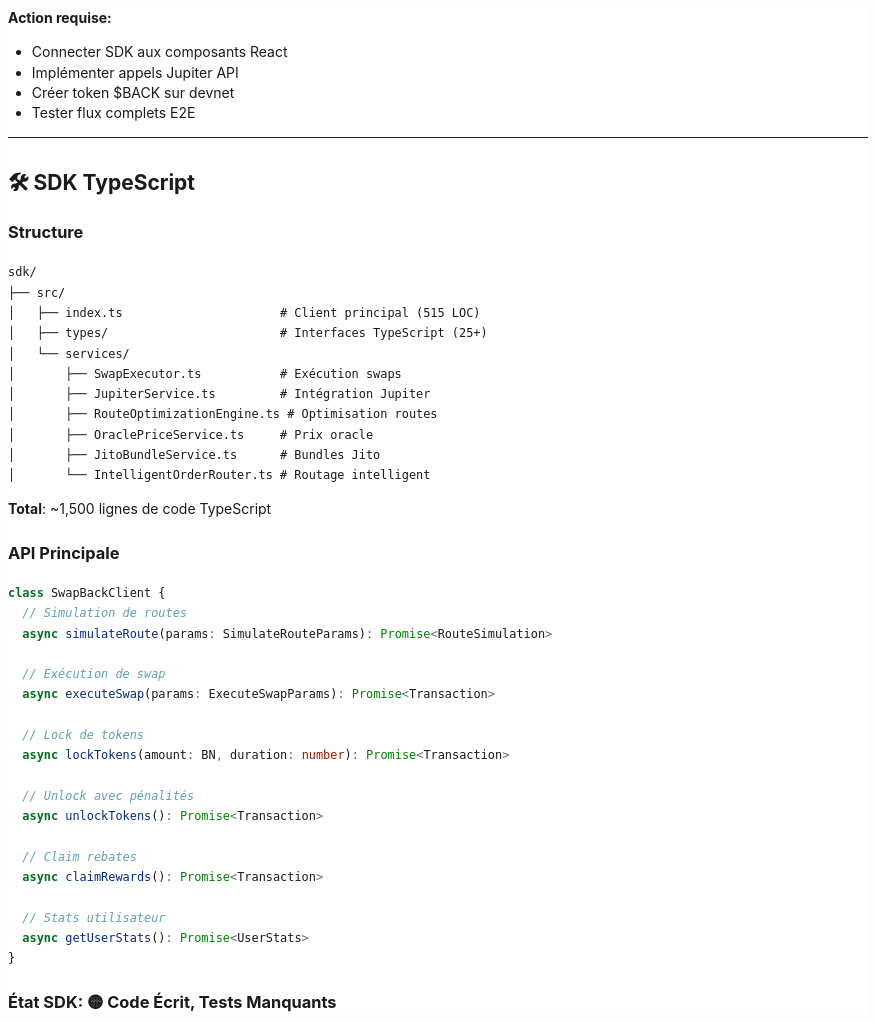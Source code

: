 **Action requise:**
- Connecter SDK aux composants React
- Implémenter appels Jupiter API
- Créer token $BACK sur devnet
- Tester flux complets E2E

---

## 🛠️ SDK TypeScript

### Structure

```
sdk/
├── src/
│   ├── index.ts                      # Client principal (515 LOC)
│   ├── types/                        # Interfaces TypeScript (25+)
│   └── services/
│       ├── SwapExecutor.ts           # Exécution swaps
│       ├── JupiterService.ts         # Intégration Jupiter
│       ├── RouteOptimizationEngine.ts # Optimisation routes
│       ├── OraclePriceService.ts     # Prix oracle
│       ├── JitoBundleService.ts      # Bundles Jito
│       └── IntelligentOrderRouter.ts # Routage intelligent
```

**Total**: ~1,500 lignes de code TypeScript

### API Principale

```typescript
class SwapBackClient {
  // Simulation de routes
  async simulateRoute(params: SimulateRouteParams): Promise<RouteSimulation>
  
  // Exécution de swap
  async executeSwap(params: ExecuteSwapParams): Promise<Transaction>
  
  // Lock de tokens
  async lockTokens(amount: BN, duration: number): Promise<Transaction>
  
  // Unlock avec pénalités
  async unlockTokens(): Promise<Transaction>
  
  // Claim rebates
  async claimRewards(): Promise<Transaction>
  
  // Stats utilisateur
  async getUserStats(): Promise<UserStats>
}
```

### État SDK: 🟡 Code Écrit, Tests Manquants
